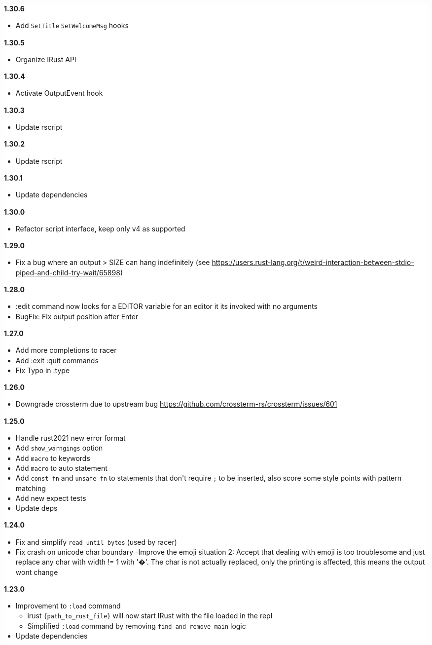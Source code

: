 **1.30.6**
- Add `SetTitle` `SetWelcomeMsg` hooks

**1.30.5**
- Organize IRust API

**1.30.4**
- Activate OutputEvent hook

**1.30.3**
- Update rscript

**1.30.2**
- Update rscript

**1.30.1**
- Update dependencies

**1.30.0**
- Refactor script interface, keep only v4 as supported

**1.29.0**
- Fix a bug where an output > SIZE can hang indefinitely (see https://users.rust-lang.org/t/weird-interaction-between-stdio-piped-and-child-try-wait/65898)

**1.28.0**
- :edit command now looks for a EDITOR variable for an editor it its invoked with no arguments
- BugFix: Fix output position after Enter

**1.27.0**
- Add more completions to racer
- Add :exit :quit commands
- Fix Typo in :type

**1.26.0**
- Downgrade crossterm due to upstream bug https://github.com/crossterm-rs/crossterm/issues/601

**1.25.0**
- Handle rust2021 new error format
- Add `show_warngings` option
- Add `macro` to keywords
- Add `macro` to auto statement
- Add `const fn` and `unsafe fn` to statements that don't require `;` to be inserted, also score some style points with pattern matching
- Add new expect tests
- Update deps

**1.24.0**
- Fix and simplify `read_until_bytes` (used by racer)
- Fix crash on unicode char boundary
-Improve the emoji situation 2: Accept that dealing with emoji is too troublesome and just replace any char with width != 1 with '�'. The char is not actually replaced, only the printing is affected, this means the output wont change

**1.23.0**
- Improvement to `:load` command
    - irust `{path_to_rust_file}` will now start IRust with the file loaded in the repl
    - Simplified `:load` command by removing `find and remove main` logic
- Update dependencies
